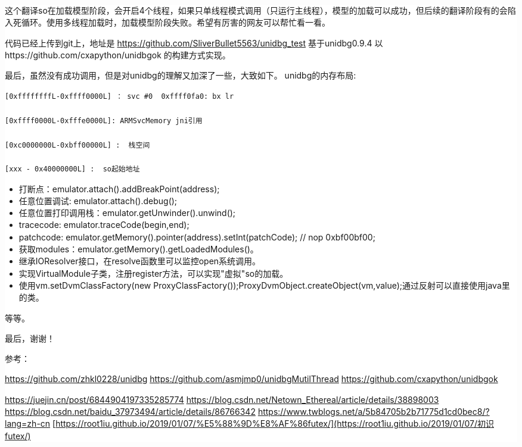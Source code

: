  

这个翻译so在加载模型阶段，会开启4个线程，如果只单线程模式调用（只运行主线程），模型的加载可以成功，但后续的翻译阶段有的会陷入死循环。使用多线程加载时，加载模型阶段失败。希望有厉害的网友可以帮忙看一看。

 

代码已经上传到git上，地址是 https://github.com/SliverBullet5563/unidbg_test 基于unidbg0.9.4 以https://github.com/cxapython/unidbgok 的构建方式实现。

 

最后，虽然没有成功调用，但是对unidbg的理解又加深了一些，大致如下。
unidbg的内存布局:

```
[0xffffffffL-0xffff0000L] ： svc #0  0xffff0fa0: bx lr
 
[0xffff0000L-0xfffe0000L]: ARMSvcMemory jni引用
 
[0xc0000000L-0xbff00000L] :  栈空间
 
[xxx - 0x40000000L] :  so起始地址
```

- 打断点：emulator.attach().addBreakPoint(address);
- 任意位置调试: emulator.attach().debug();
- 任意位置打印调用栈：emulator.getUnwinder().unwind();
- tracecode: emulator.traceCode(begin,end);
- patchcode: emulator.getMemory().pointer(address).setInt(patchCode); // nop 0xbf00bf00;
- 获取modules：emulator.getMemory().getLoadedModules()。
- 继承IOResolver接口，在resolve函数里可以监控open系统调用。
- 实现VirtualModule子类，注册register方法，可以实现"虚拟"so的加载。
- 使用vm.setDvmClassFactory(new ProxyClassFactory());ProxyDvmObject.createObject(vm,value);通过反射可以直接使用java里的类。

等等。

 

最后，谢谢！

 

参考：

 

https://github.com/zhkl0228/unidbg
https://github.com/asmjmp0/unidbgMutilThread
https://github.com/cxapython/unidbgok

 

https://juejin.cn/post/6844904197335285774
https://blog.csdn.net/Netown_Ethereal/article/details/38898003
https://blog.csdn.net/baidu_37973494/article/details/86766342
https://www.twblogs.net/a/5b84705b2b71775d1cd0bec8/?lang=zh-cn
[https://root1iu.github.io/2019/01/07/%E5%88%9D%E8%AF%86futex/](https://root1iu.github.io/2019/01/07/初识futex/)
